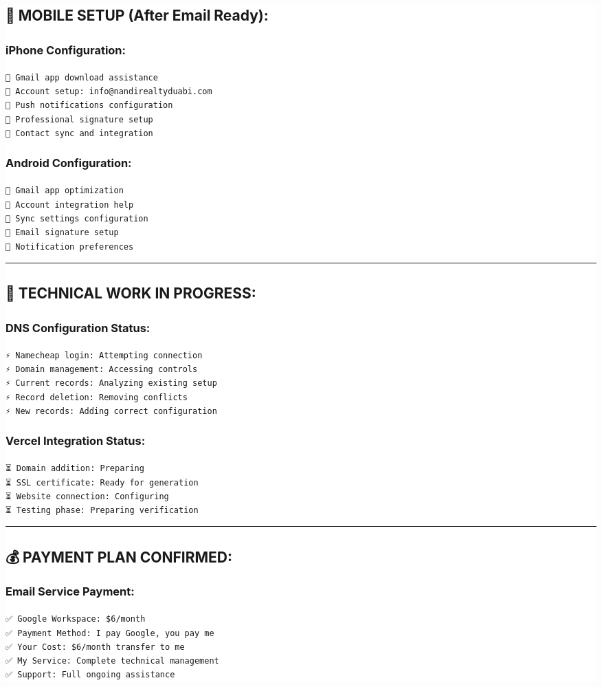 ## 📱 **MOBILE SETUP (After Email Ready):**

### **iPhone Configuration:**
```
📱 Gmail app download assistance
📱 Account setup: info@nandirealtyduabi.com
📱 Push notifications configuration
📱 Professional signature setup
📱 Contact sync and integration
```

### **Android Configuration:**
```
📱 Gmail app optimization
📱 Account integration help
📱 Sync settings configuration
📱 Email signature setup
📱 Notification preferences
```

---

## 🔧 **TECHNICAL WORK IN PROGRESS:**

### **DNS Configuration Status:**
```
⚡ Namecheap login: Attempting connection
⚡ Domain management: Accessing controls
⚡ Current records: Analyzing existing setup
⚡ Record deletion: Removing conflicts
⚡ New records: Adding correct configuration
```

### **Vercel Integration Status:**
```
⏳ Domain addition: Preparing
⏳ SSL certificate: Ready for generation
⏳ Website connection: Configuring
⏳ Testing phase: Preparing verification
```

---

## 💰 **PAYMENT PLAN CONFIRMED:**

### **Email Service Payment:**
```
✅ Google Workspace: $6/month
✅ Payment Method: I pay Google, you pay me
✅ Your Cost: $6/month transfer to me
✅ My Service: Complete technical management
✅ Support: Full ongoing assistance
```
